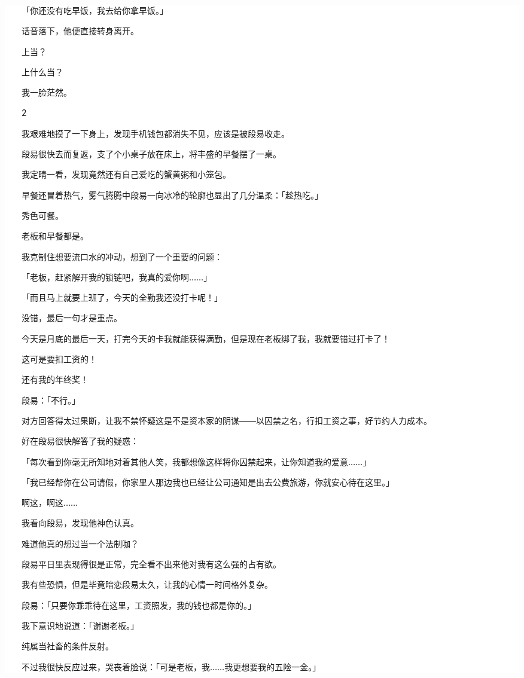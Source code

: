 &emsp;&emsp;「你还没有吃早饭，我去给你拿早饭。」  
  
&emsp;&emsp;话音落下，他便直接转身离开。  
  
&emsp;&emsp;上当？  
  
&emsp;&emsp;上什么当？  
  
&emsp;&emsp;我一脸茫然。  
  
&emsp;&emsp;2  
  
&emsp;&emsp;我艰难地摸了一下身上，发现手机钱包都消失不见，应该是被段易收走。  
  
&emsp;&emsp;段易很快去而复返，支了个小桌子放在床上，将丰盛的早餐摆了一桌。  
  
&emsp;&emsp;我定睛一看，发现竟然还有自己爱吃的蟹黄粥和小笼包。  
  
&emsp;&emsp;早餐还冒着热气，雾气腾腾中段易一向冰冷的轮廓也显出了几分温柔：「趁热吃。」  
  
&emsp;&emsp;秀色可餐。  
  
&emsp;&emsp;老板和早餐都是。  
  
&emsp;&emsp;我克制住想要流口水的冲动，想到了一个重要的问题：  
  
&emsp;&emsp;「老板，赶紧解开我的锁链吧，我真的爱你啊……」  
  
&emsp;&emsp;「而且马上就要上班了，今天的全勤我还没打卡呢！」  
  
&emsp;&emsp;没错，最后一句才是重点。  
  
&emsp;&emsp;今天是月底的最后一天，打完今天的卡我就能获得满勤，但是现在老板绑了我，我就要错过打卡了！  
  
&emsp;&emsp;这可是要扣工资的！  
  
&emsp;&emsp;还有我的年终奖！  
  
&emsp;&emsp;段易：「不行。」  
  
&emsp;&emsp;对方回答得太过果断，让我不禁怀疑这是不是资本家的阴谋——以囚禁之名，行扣工资之事，好节约人力成本。  
  
&emsp;&emsp;好在段易很快解答了我的疑惑：  
  
&emsp;&emsp;「每次看到你毫无所知地对着其他人笑，我都想像这样将你囚禁起来，让你知道我的爱意……」  
  
&emsp;&emsp;「我已经帮你在公司请假，你家里人那边我也已经让公司通知是出去公费旅游，你就安心待在这里。」  
  
&emsp;&emsp;啊这，啊这……  
  
&emsp;&emsp;我看向段易，发现他神色认真。  
  
&emsp;&emsp;难道他真的想过当一个法制咖？  
  
&emsp;&emsp;段易平日里表现得很是正常，完全看不出来他对我有这么强的占有欲。  
  
&emsp;&emsp;我有些恐惧，但是毕竟暗恋段易太久，让我的心情一时间格外复杂。  
  
&emsp;&emsp;段易：「只要你乖乖待在这里，工资照发，我的钱也都是你的。」  
  
&emsp;&emsp;我下意识地说道：「谢谢老板。」  
  
&emsp;&emsp;纯属当社畜的条件反射。  
  
&emsp;&emsp;不过我很快反应过来，哭丧着脸说：「可是老板，我……我更想要我的五险一金。」  
  